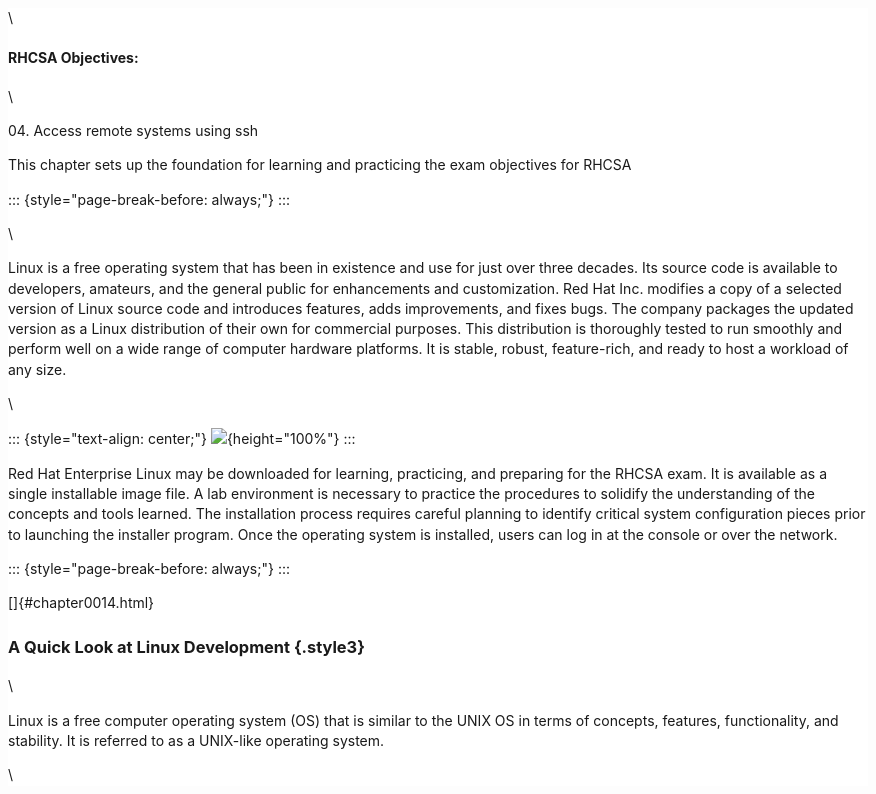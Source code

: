 \

#### RHCSA Objectives:

\

04\. Access remote systems using ssh

This chapter sets up the foundation for learning and practicing the exam
objectives for RHCSA

::: {style="page-break-before: always;"}
:::

\

Linux is a free operating system that has been in existence and use for
just over three decades. Its source code is available to developers,
amateurs, and the general public for enhancements and customization. Red
Hat Inc. modifies a copy of a selected version of Linux source code and
introduces features, adds improvements, and fixes bugs. The company
packages the updated version as a Linux distribution of their own for
commercial purposes. This distribution is thoroughly tested to run
smoothly and perform well on a wide range of computer hardware
platforms. It is stable, robust, feature-rich, and ready to host a
workload of any size.

\

::: {style="text-align: center;"}
![](davidvargasxyz.github.io/docs/images/image-4XEV7K1H.jpg){height="100%"}
:::

Red Hat Enterprise Linux may be downloaded for learning, practicing, and
preparing for the RHCSA exam. It is available as a single installable
image file. A lab environment is necessary to practice the procedures to
solidify the understanding of the concepts and tools learned. The
installation process requires careful planning to identify critical
system configuration pieces prior to launching the installer program.
Once the operating system is installed, users can log in at the console
or over the network.

::: {style="page-break-before: always;"}
:::

[]{#chapter0014.html}

### A Quick Look at Linux Development {.style3}

\

Linux is a free computer operating system (OS) that is similar to the
UNIX OS in terms of concepts, features, functionality, and stability. It
is referred to as a UNIX-like operating system.

\
